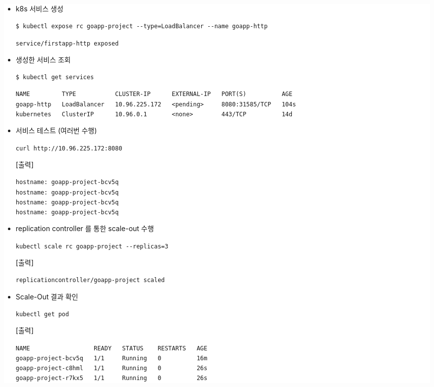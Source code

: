 * k8s 서비스 생성

  ```text
  $ kubectl expose rc goapp-project --type=LoadBalancer --name goapp-http
  ```

  ```text
  service/firstapp-http exposed
  ```

* 생성한 서비스 조회

  ```text
  $ kubectl get services
  ```

  ```text
  NAME         TYPE           CLUSTER-IP      EXTERNAL-IP   PORT(S)          AGE
  goapp-http   LoadBalancer   10.96.225.172   <pending>     8080:31585/TCP   104s
  kubernetes   ClusterIP      10.96.0.1       <none>        443/TCP          14d
  ```

* 서비스 테스트 \(여러번 수행\)

  ```text
  curl http://10.96.225.172:8080
  ```

  \[출력\]

  ```text
  hostname: goapp-project-bcv5q
  hostname: goapp-project-bcv5q
  hostname: goapp-project-bcv5q
  hostname: goapp-project-bcv5q
  ```

* replication controller 를 통한 scale-out 수행

  ```text
  kubectl scale rc goapp-project --replicas=3
  ```

  \[출력\]

  ```text
  replicationcontroller/goapp-project scaled
  ```

* Scale-Out 결과 확인

  ```text
  kubectl get pod
  ```

  \[출력\]

  ```text
  NAME                  READY   STATUS    RESTARTS   AGE
  goapp-project-bcv5q   1/1     Running   0          16m
  goapp-project-c8hml   1/1     Running   0          26s
  goapp-project-r7kx5   1/1     Running   0          26s
  ```

